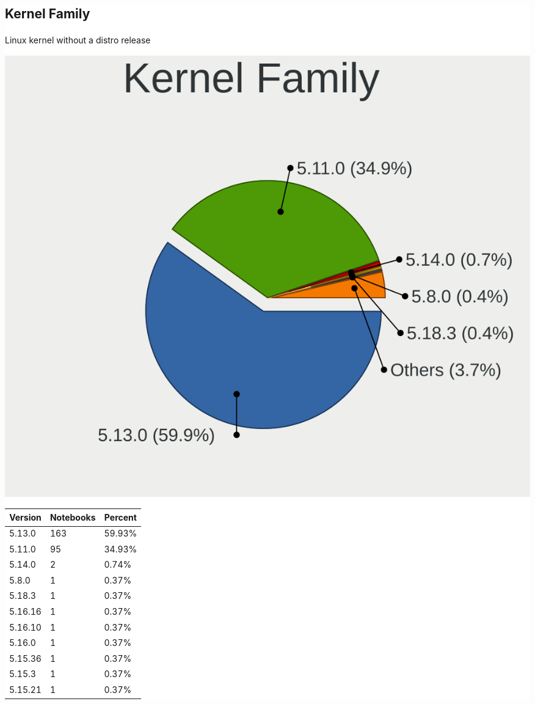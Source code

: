 Kernel Family
-------------

Linux kernel without a distro release

![Kernel Family](./images/pie_chart/os_kernel_family.svg)


| Version | Notebooks | Percent |
|---------|-----------|---------|
| 5.13.0  | 163       | 59.93%  |
| 5.11.0  | 95        | 34.93%  |
| 5.14.0  | 2         | 0.74%   |
| 5.8.0   | 1         | 0.37%   |
| 5.18.3  | 1         | 0.37%   |
| 5.16.16 | 1         | 0.37%   |
| 5.16.10 | 1         | 0.37%   |
| 5.16.0  | 1         | 0.37%   |
| 5.15.36 | 1         | 0.37%   |
| 5.15.3  | 1         | 0.37%   |
| 5.15.21 | 1         | 0.37%   |